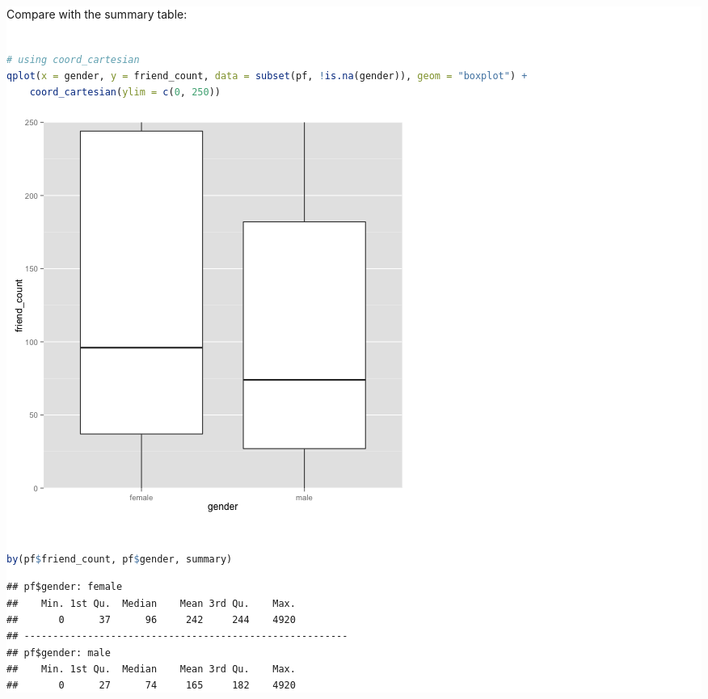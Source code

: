 
Compare with the summary table:


```r

# using coord_cartesian
qplot(x = gender, y = friend_count, data = subset(pf, !is.na(gender)), geom = "boxplot") + 
    coord_cartesian(ylim = c(0, 250))
```

![plot of chunk unnamed-chunk-24](figure/unnamed-chunk-24.png) 

```r

by(pf$friend_count, pf$gender, summary)
```

```
## pf$gender: female
##    Min. 1st Qu.  Median    Mean 3rd Qu.    Max. 
##       0      37      96     242     244    4920 
## -------------------------------------------------------- 
## pf$gender: male
##    Min. 1st Qu.  Median    Mean 3rd Qu.    Max. 
##       0      27      74     165     182    4920
```

```r

```
